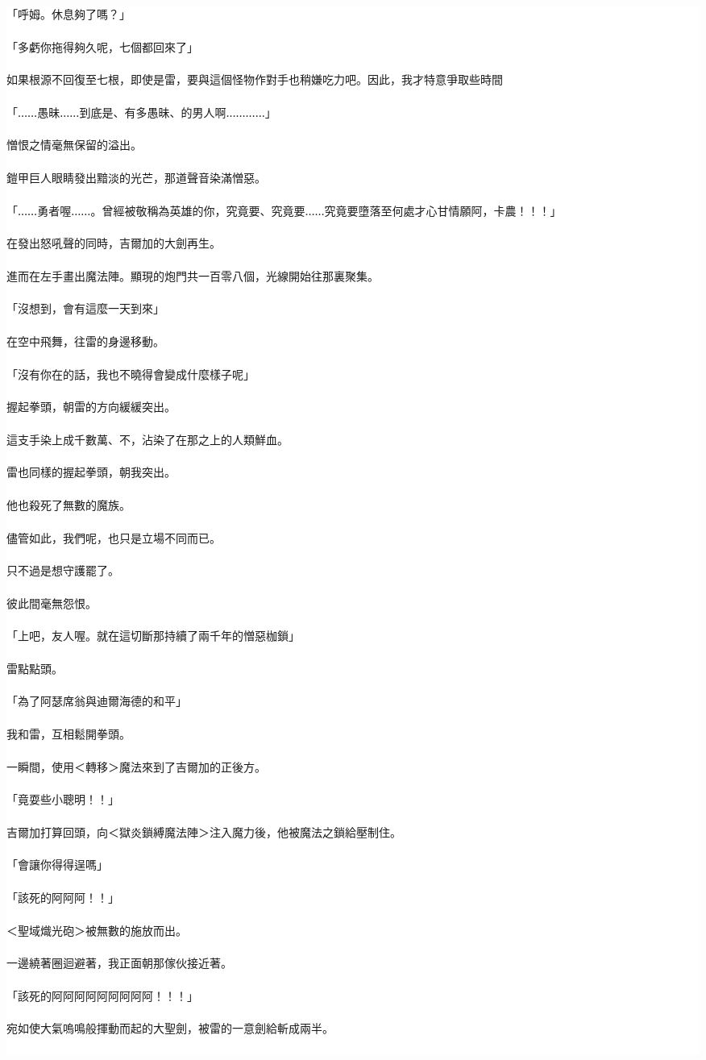 「呼姆。休息夠了嗎？」
<br /><br />
「多虧你拖得夠久呢，七個都回來了」
<br /><br />
如果根源不回復至七根，即使是雷，要與這個怪物作對手也稍嫌吃力吧。因此，我才特意爭取些時間
<br /><br />
「……愚昧……到底是、有多愚昧、的男人啊…………」
<br /><br />
憎恨之情毫無保留的溢出。
<br /><br />
鎧甲巨人眼睛發出黯淡的光芒，那道聲音染滿憎惡。
<br /><br />
「……勇者喔……。曾經被敬稱為英雄的你，究竟要、究竟要……究竟要墮落至何處才心甘情願阿，卡農！！！」
<br /><br />
在發出怒吼聲的同時，吉爾加的大劍再生。
<br /><br />
進而在左手畫出魔法陣。顯現的炮門共一百零八個，光線開始往那裏聚集。
<br /><br />
「沒想到，會有這麼一天到來」
<br /><br />
在空中飛舞，往雷的身邊移動。
<br /><br />
「沒有你在的話，我也不曉得會變成什麼樣子呢」
<br /><br />
握起拳頭，朝雷的方向緩緩突出。
<br /><br />
這支手染上成千數萬、不，沾染了在那之上的人類鮮血。
<br /><br />
雷也同樣的握起拳頭，朝我突出。
<br /><br />
他也殺死了無數的魔族。
<br /><br />
儘管如此，我們呢，也只是立場不同而已。
<br /><br />
只不過是想守護罷了。
<br /><br />
彼此間毫無怨恨。
<br /><br />
「上吧，友人喔。就在這切斷那持續了兩千年的憎惡枷鎖」
<br /><br />
雷點點頭。
<br /><br />
「為了阿瑟席翁與迪爾海德的和平」
<br /><br />
我和雷，互相鬆開拳頭。
<br /><br />
一瞬間，使用＜轉移＞魔法來到了吉爾加的正後方。
<br /><br />
「竟耍些小聰明！！」
<br /><br />
吉爾加打算回頭，向＜獄炎鎖縛魔法陣＞注入魔力後，他被魔法之鎖給壓制住。
<br /><br />
「會讓你得得逞嗎」
<br /><br />
「該死的阿阿阿！！」
<br /><br />
＜聖域熾光砲＞被無數的施放而出。
<br /><br />
一邊繞著圈迴避著，我正面朝那傢伙接近著。
<br /><br />
「該死的阿阿阿阿阿阿阿阿阿！！！」
<br /><br />
宛如使大氣嗚鳴般揮動而起的大聖劍，被雷的一意劍給斬成兩半。
<br /><br />